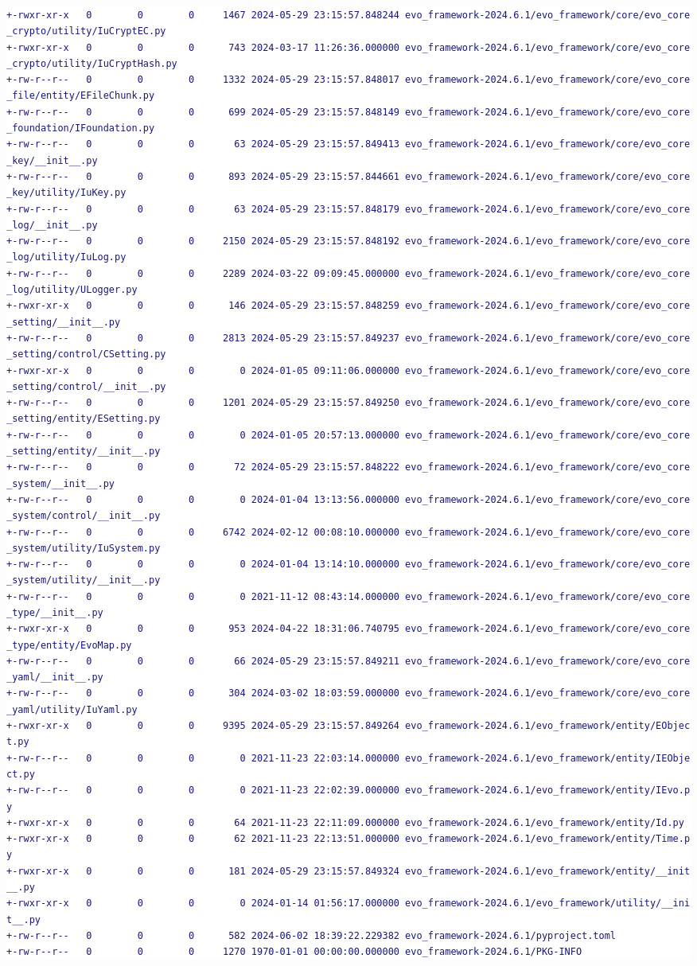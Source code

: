 ```diff
+-rwxr-xr-x   0        0        0     1467 2024-05-29 23:15:57.848244 evo_framework-2024.6.1/evo_framework/core/evo_core_crypto/utility/IuCryptEC.py
+-rwxr-xr-x   0        0        0      743 2024-03-17 11:26:36.000000 evo_framework-2024.6.1/evo_framework/core/evo_core_crypto/utility/IuCryptHash.py
+-rw-r--r--   0        0        0     1332 2024-05-29 23:15:57.848017 evo_framework-2024.6.1/evo_framework/core/evo_core_file/entity/EFileChunk.py
+-rw-r--r--   0        0        0      699 2024-05-29 23:15:57.848149 evo_framework-2024.6.1/evo_framework/core/evo_core_foundation/IFoundation.py
+-rw-r--r--   0        0        0       63 2024-05-29 23:15:57.849413 evo_framework-2024.6.1/evo_framework/core/evo_core_key/__init__.py
+-rw-r--r--   0        0        0      893 2024-05-29 23:15:57.844661 evo_framework-2024.6.1/evo_framework/core/evo_core_key/utility/IuKey.py
+-rw-r--r--   0        0        0       63 2024-05-29 23:15:57.848179 evo_framework-2024.6.1/evo_framework/core/evo_core_log/__init__.py
+-rw-r--r--   0        0        0     2150 2024-05-29 23:15:57.848192 evo_framework-2024.6.1/evo_framework/core/evo_core_log/utility/IuLog.py
+-rw-r--r--   0        0        0     2289 2024-03-22 09:09:45.000000 evo_framework-2024.6.1/evo_framework/core/evo_core_log/utility/ULogger.py
+-rwxr-xr-x   0        0        0      146 2024-05-29 23:15:57.848259 evo_framework-2024.6.1/evo_framework/core/evo_core_setting/__init__.py
+-rw-r--r--   0        0        0     2813 2024-05-29 23:15:57.849237 evo_framework-2024.6.1/evo_framework/core/evo_core_setting/control/CSetting.py
+-rwxr-xr-x   0        0        0        0 2024-01-05 09:11:06.000000 evo_framework-2024.6.1/evo_framework/core/evo_core_setting/control/__init__.py
+-rw-r--r--   0        0        0     1201 2024-05-29 23:15:57.849250 evo_framework-2024.6.1/evo_framework/core/evo_core_setting/entity/ESetting.py
+-rw-r--r--   0        0        0        0 2024-01-05 20:57:13.000000 evo_framework-2024.6.1/evo_framework/core/evo_core_setting/entity/__init__.py
+-rw-r--r--   0        0        0       72 2024-05-29 23:15:57.848222 evo_framework-2024.6.1/evo_framework/core/evo_core_system/__init__.py
+-rw-r--r--   0        0        0        0 2024-01-04 13:13:56.000000 evo_framework-2024.6.1/evo_framework/core/evo_core_system/control/__init__.py
+-rw-r--r--   0        0        0     6742 2024-02-12 00:08:10.000000 evo_framework-2024.6.1/evo_framework/core/evo_core_system/utility/IuSystem.py
+-rw-r--r--   0        0        0        0 2024-01-04 13:14:10.000000 evo_framework-2024.6.1/evo_framework/core/evo_core_system/utility/__init__.py
+-rw-r--r--   0        0        0        0 2021-11-12 08:43:14.000000 evo_framework-2024.6.1/evo_framework/core/evo_core_type/__init__.py
+-rwxr-xr-x   0        0        0      953 2024-04-22 18:31:06.740795 evo_framework-2024.6.1/evo_framework/core/evo_core_type/entity/EvoMap.py
+-rw-r--r--   0        0        0       66 2024-05-29 23:15:57.849211 evo_framework-2024.6.1/evo_framework/core/evo_core_yaml/__init__.py
+-rw-r--r--   0        0        0      304 2024-03-02 18:03:59.000000 evo_framework-2024.6.1/evo_framework/core/evo_core_yaml/utility/IuYaml.py
+-rwxr-xr-x   0        0        0     9395 2024-05-29 23:15:57.849264 evo_framework-2024.6.1/evo_framework/entity/EObject.py
+-rw-r--r--   0        0        0        0 2021-11-23 22:03:14.000000 evo_framework-2024.6.1/evo_framework/entity/IEObject.py
+-rw-r--r--   0        0        0        0 2021-11-23 22:02:39.000000 evo_framework-2024.6.1/evo_framework/entity/IEvo.py
+-rwxr-xr-x   0        0        0       64 2021-11-23 22:11:09.000000 evo_framework-2024.6.1/evo_framework/entity/Id.py
+-rwxr-xr-x   0        0        0       62 2021-11-23 22:13:51.000000 evo_framework-2024.6.1/evo_framework/entity/Time.py
+-rwxr-xr-x   0        0        0      181 2024-05-29 23:15:57.849324 evo_framework-2024.6.1/evo_framework/entity/__init__.py
+-rwxr-xr-x   0        0        0        0 2024-01-14 01:56:17.000000 evo_framework-2024.6.1/evo_framework/utility/__init__.py
+-rw-r--r--   0        0        0      582 2024-06-02 18:39:22.229382 evo_framework-2024.6.1/pyproject.toml
+-rw-r--r--   0        0        0     1270 1970-01-01 00:00:00.000000 evo_framework-2024.6.1/PKG-INFO
```